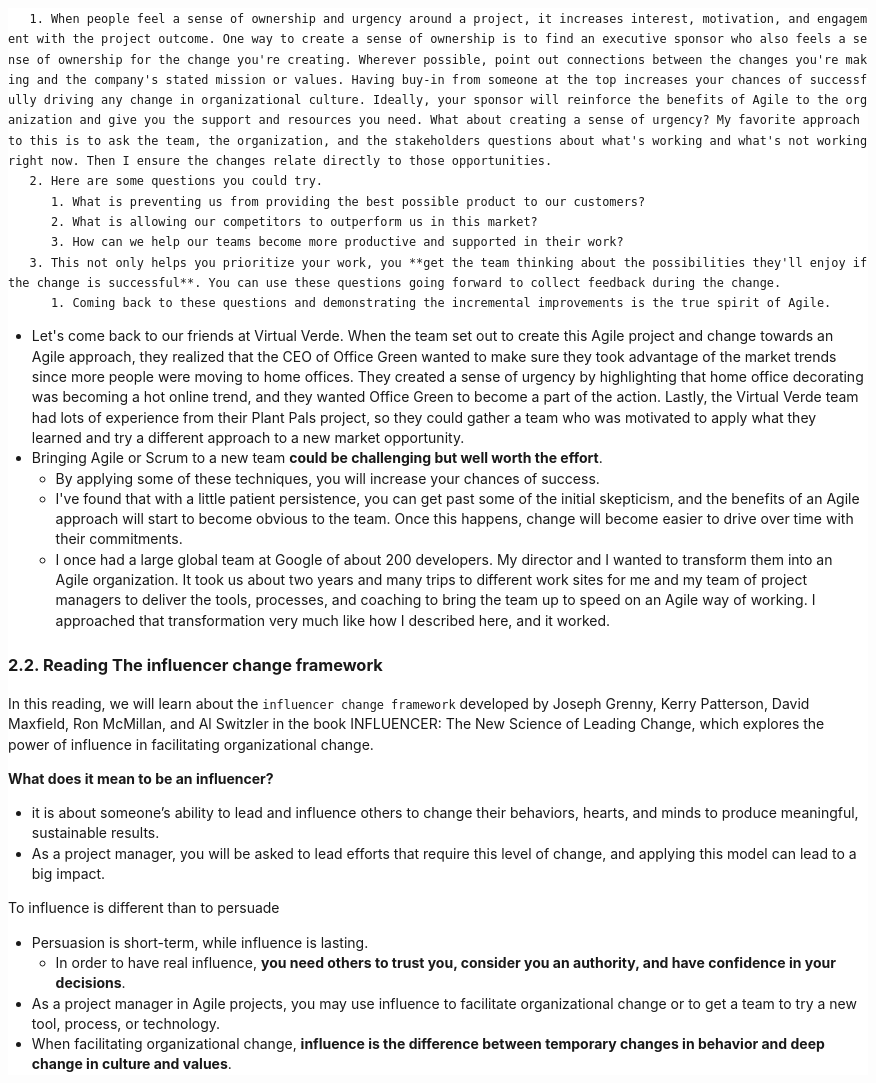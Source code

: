        1. When people feel a sense of ownership and urgency around a project, it increases interest, motivation, and engagement with the project outcome. One way to create a sense of ownership is to find an executive sponsor who also feels a sense of ownership for the change you're creating. Wherever possible, point out connections between the changes you're making and the company's stated mission or values. Having buy-in from someone at the top increases your chances of successfully driving any change in organizational culture. Ideally, your sponsor will reinforce the benefits of Agile to the organization and give you the support and resources you need. What about creating a sense of urgency? My favorite approach to this is to ask the team, the organization, and the stakeholders questions about what's working and what's not working right now. Then I ensure the changes relate directly to those opportunities. 
       2. Here are some questions you could try. 
          1. What is preventing us from providing the best possible product to our customers? 
          2. What is allowing our competitors to outperform us in this market? 
          3. How can we help our teams become more productive and supported in their work? 
       3. This not only helps you prioritize your work, you **get the team thinking about the possibilities they'll enjoy if the change is successful**. You can use these questions going forward to collect feedback during the change. 
          1. Coming back to these questions and demonstrating the incremental improvements is the true spirit of Agile. 
 - Let's come back to our friends at Virtual Verde. When the team set out to create this Agile project and change towards an Agile approach, they realized that the CEO of Office Green wanted to make sure they took advantage of the market trends since more people were moving to home offices. They created a sense of urgency by highlighting that home office decorating was becoming a hot online trend, and they wanted Office Green to become a part of the action. Lastly, the Virtual Verde team had lots of experience from their Plant Pals project, so they could gather a team who was motivated to apply what they learned and try a different approach to a new market opportunity. 
 - Bringing Agile or Scrum to a new team **could be challenging but well worth the effort**. 
   - By applying some of these techniques, you will increase your chances of success. 
   - I've found that with a little patient persistence, you can get past some of the initial skepticism, and the benefits of an Agile approach will start to become obvious to the team. Once this happens, change will become easier to drive over time with their commitments. 
   - I once had a large global team at Google of about 200 developers. My director and I wanted to transform them into an Agile organization. It took us about two years and many trips to different work sites for me and my team of project managers to deliver the tools, processes, and coaching to bring the team up to speed on an Agile way of working. I approached that transformation very much like how I described here, and it worked. 

###  2.2. <a name='ReadingTheinfluencerchangeframework'></a>Reading The influencer change framework

In this reading, we will learn about the `influencer change framework` developed by Joseph Grenny, Kerry Patterson, David Maxfield, Ron McMillan, and Al Switzler in the book INFLUENCER: The New Science of Leading Change, which explores the power of influence in facilitating organizational change. 

**What does it mean to be an influencer?**

- it is about someone’s ability to lead and influence others to change their behaviors, hearts, and minds to produce meaningful, sustainable results. 
- As a project manager, you will be asked to lead efforts that require this level of change, and applying this model can lead to a big impact.

To influence is different than to persuade
- Persuasion is short-term, while influence is lasting. 
  - In order to have real influence, **you need others to trust you, consider you an authority, and have confidence in your decisions**. 
- As a project manager in Agile projects, you may use influence to facilitate organizational change or to get a team to try a new tool, process, or technology. 
- When facilitating organizational change, **influence is the difference between temporary changes in behavior and deep change in culture and values**.
